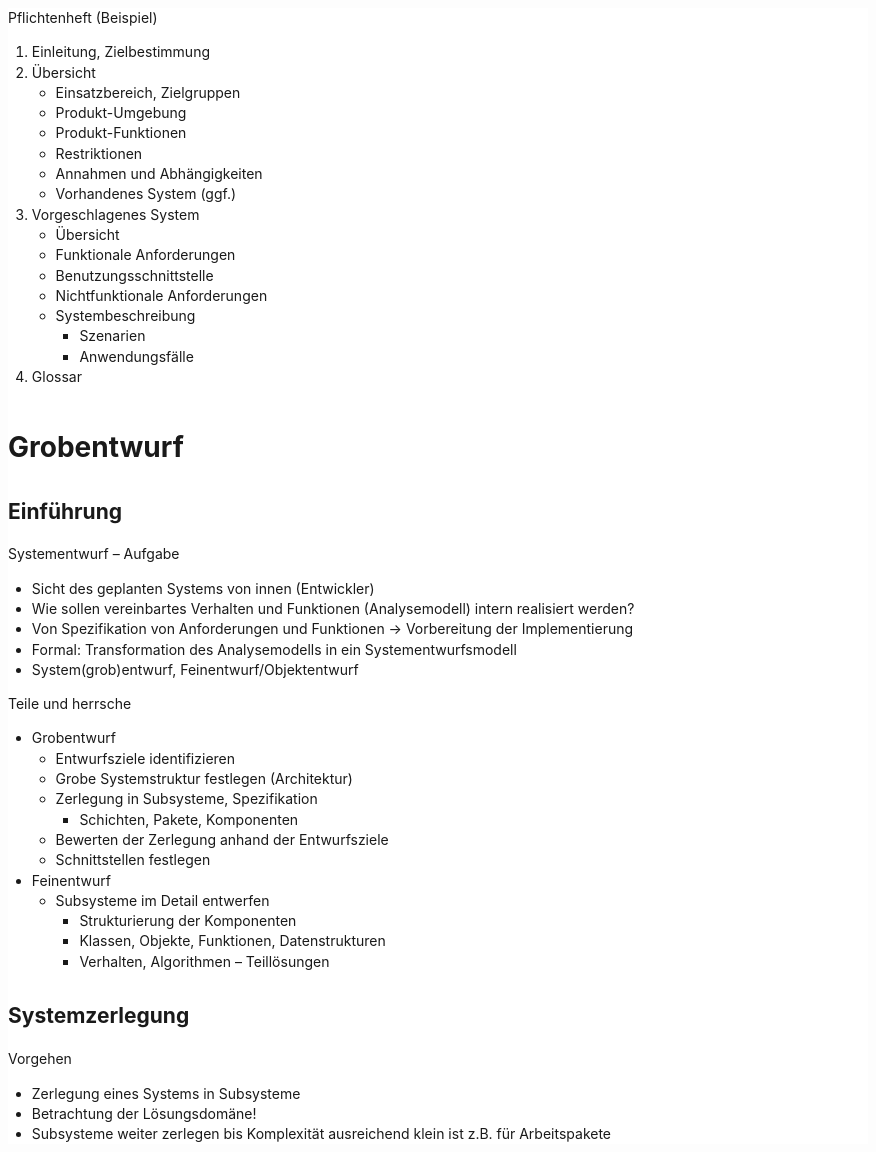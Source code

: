 
Pflichtenheft (Beispiel)
1. Einleitung, Zielbestimmung
2. Übersicht
    - Einsatzbereich, Zielgruppen
    - Produkt-Umgebung
    - Produkt-Funktionen
    - Restriktionen
    - Annahmen und Abhängigkeiten
    - Vorhandenes System (ggf.)
3. Vorgeschlagenes System
    - Übersicht
    - Funktionale Anforderungen
    - Benutzungsschnittstelle
    - Nichtfunktionale Anforderungen
    - Systembeschreibung
      - Szenarien
      - Anwendungsfälle
4. Glossar


# Grobentwurf
## Einführung
Systementwurf – Aufgabe
- Sicht des geplanten Systems von innen (Entwickler)
- Wie sollen vereinbartes Verhalten und Funktionen (Analysemodell) intern realisiert werden?
- Von Spezifikation von Anforderungen und Funktionen -> Vorbereitung der Implementierung
- Formal: Transformation des Analysemodells in ein Systementwurfsmodell
- System(grob)entwurf, Feinentwurf/Objektentwurf

Teile und herrsche
- Grobentwurf
  - Entwurfsziele identifizieren
  - Grobe Systemstruktur festlegen (Architektur)
  - Zerlegung in Subsysteme, Spezifikation
    - Schichten, Pakete, Komponenten
  - Bewerten der Zerlegung anhand der Entwurfsziele
  - Schnittstellen festlegen
- Feinentwurf
  - Subsysteme im Detail entwerfen
    - Strukturierung der Komponenten
    - Klassen, Objekte, Funktionen, Datenstrukturen
    - Verhalten, Algorithmen – Teillösungen


## Systemzerlegung
Vorgehen
- Zerlegung eines Systems in Subsysteme
- Betrachtung der Lösungsdomäne!
- Subsysteme weiter zerlegen bis Komplexität ausreichend klein ist z.B. für Arbeitspakete
